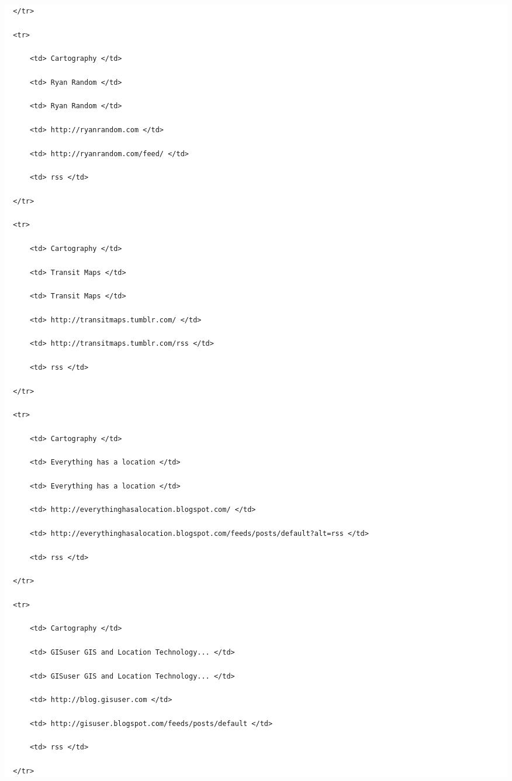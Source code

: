       </tr>
    
      <tr>
        
          <td> Cartography </td>
        
          <td> Ryan Random </td>
        
          <td> Ryan Random </td>
        
          <td> http://ryanrandom.com </td>
        
          <td> http://ryanrandom.com/feed/ </td>
        
          <td> rss </td>
        
      </tr>
    
      <tr>
        
          <td> Cartography </td>
        
          <td> Transit Maps </td>
        
          <td> Transit Maps </td>
        
          <td> http://transitmaps.tumblr.com/ </td>
        
          <td> http://transitmaps.tumblr.com/rss </td>
        
          <td> rss </td>
        
      </tr>
    
      <tr>
        
          <td> Cartography </td>
        
          <td> Everything has a location </td>
        
          <td> Everything has a location </td>
        
          <td> http://everythinghasalocation.blogspot.com/ </td>
        
          <td> http://everythinghasalocation.blogspot.com/feeds/posts/default?alt=rss </td>
        
          <td> rss </td>
        
      </tr>
    
      <tr>
        
          <td> Cartography </td>
        
          <td> GISuser GIS and Location Technology... </td>
        
          <td> GISuser GIS and Location Technology... </td>
        
          <td> http://blog.gisuser.com </td>
        
          <td> http://gisuser.blogspot.com/feeds/posts/default </td>
        
          <td> rss </td>
        
      </tr>
    